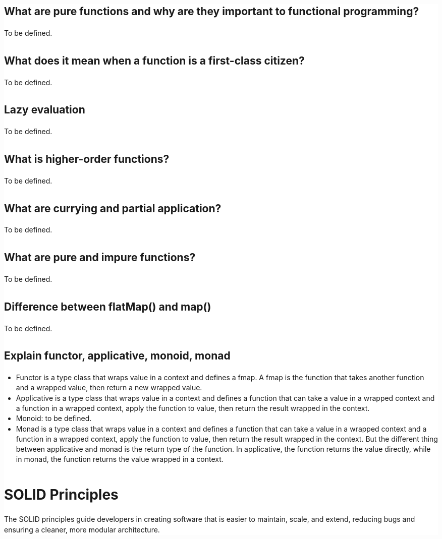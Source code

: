 ## What are pure functions and why are they important to functional programming?

To be defined.

## What does it mean when a function is a first-class citizen?

To be defined.

## Lazy evaluation

To be defined.

## What is higher-order functions?

To be defined.

## What are currying and partial application?

To be defined.

## What are pure and impure functions?

To be defined.

## Difference between flatMap() and map()

To be defined.

## Explain functor, applicative, monoid, monad

- Functor is a type class that wraps value in a context and defines a fmap. A fmap is the function that takes another function and a wrapped value, then return a new wrapped value.
- Applicative is a type class that wraps value in a context and defines a function that can take a value in a wrapped context and a function in a wrapped context, apply the function to value, then return the result wrapped in the context.
- Monoid: to be defined.
- Monad is a type class that wraps value in a context and defines a function that can take a value in a wrapped context and a function in a wrapped context, apply the function to value, then return the result wrapped in the context. But the different thing between applicative and monad is the return type of the function. In applicative, the function returns the value directly, while in monad, the function returns the value wrapped in a context.

# **SOLID Principles**

The SOLID principles guide developers in creating software that is easier to maintain, scale, and extend, reducing bugs and ensuring a cleaner, more modular architecture.
